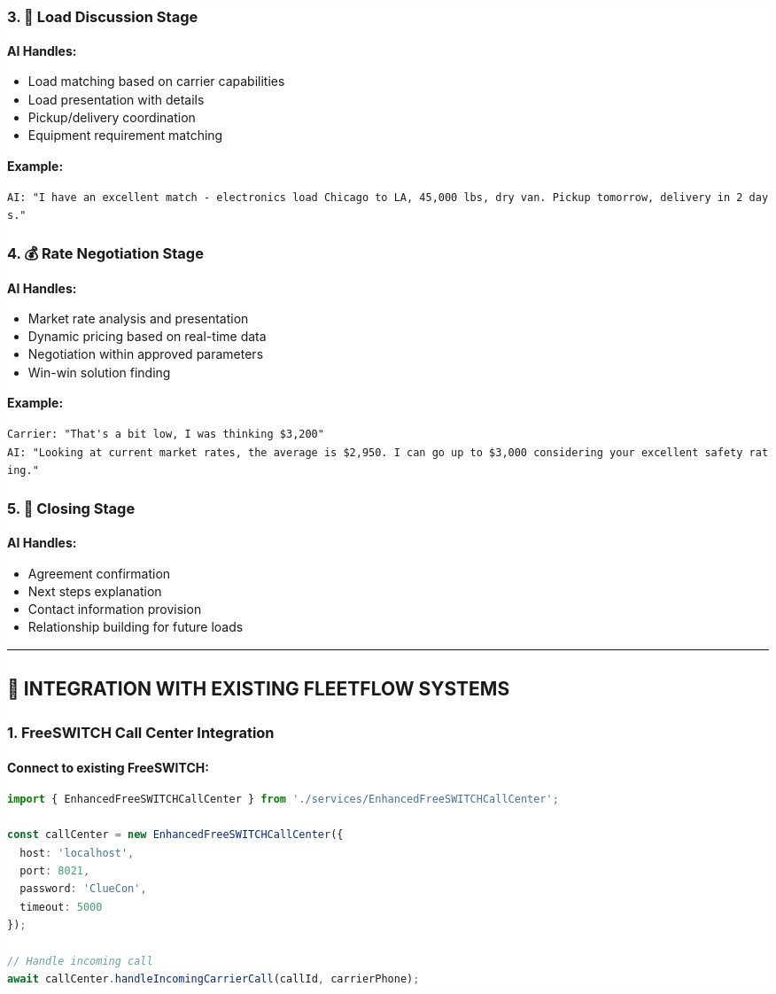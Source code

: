 ### **3. 🚛 Load Discussion Stage**

**AI Handles:**

- Load matching based on carrier capabilities
- Load presentation with details
- Pickup/delivery coordination
- Equipment requirement matching

**Example:**

```
AI: "I have an excellent match - electronics load Chicago to LA, 45,000 lbs, dry van. Pickup tomorrow, delivery in 2 days."
```

### **4. 💰 Rate Negotiation Stage**

**AI Handles:**

- Market rate analysis and presentation
- Dynamic pricing based on real-time data
- Negotiation within approved parameters
- Win-win solution finding

**Example:**

```
Carrier: "That's a bit low, I was thinking $3,200"
AI: "Looking at current market rates, the average is $2,950. I can go up to $3,000 considering your excellent safety rating."
```

### **5. 🎯 Closing Stage**

**AI Handles:**

- Agreement confirmation
- Next steps explanation
- Contact information provision
- Relationship building for future loads

---

## **🔧 INTEGRATION WITH EXISTING FLEETFLOW SYSTEMS**

### **1. FreeSWITCH Call Center Integration**

**Connect to existing FreeSWITCH:**

```typescript
import { EnhancedFreeSWITCHCallCenter } from './services/EnhancedFreeSWITCHCallCenter';

const callCenter = new EnhancedFreeSWITCHCallCenter({
  host: 'localhost',
  port: 8021,
  password: 'ClueCon',
  timeout: 5000
});

// Handle incoming call
await callCenter.handleIncomingCarrierCall(callId, carrierPhone);
```
